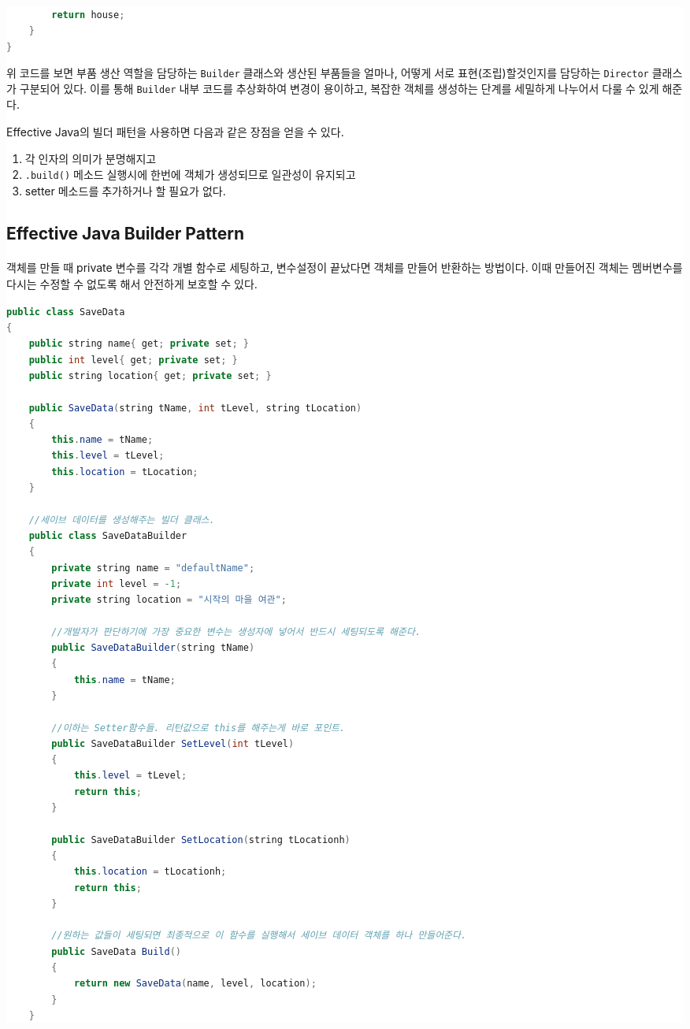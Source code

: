 ```java
        return house;
    }
}
```

위 코드를 보면 부품 생산 역할을 담당하는 `Builder` 클래스와 생산된 부품들을 얼마나, 어떻게 서로 표현(조립)할것인지를 담당하는 `Director` 클래스가 구분되어 있다. 이를 통해 `Builder` 내부 코드를 추상화하여 변경이 용이하고, 복잡한 객체를 생성하는 단계를 세밀하게 나누어서 다룰 수 있게 해준다.

Effective Java의 빌더 패턴을 사용하면 다음과 같은 장점을 얻을 수 있다.

1. 각 인자의 의미가 분명해지고
2. `.build()` 메소드 실행시에 한번에 객체가 생성되므로 일관성이 유지되고
3. setter 메소드를 추가하거나 할 필요가 없다.

## Effective Java Builder Pattern

객체를 만들 때 private 변수를 각각 개별 함수로 세팅하고, 변수설정이 끝났다면 객체를 만들어 반환하는 방법이다. 이때 만들어진 객체는 멤버변수를 다시는 수정할 수 없도록 해서 안전하게 보호할 수 있다.

```java
public class SaveData
{
    public string name{ get; private set; }
    public int level{ get; private set; }
    public string location{ get; private set; }

    public SaveData(string tName, int tLevel, string tLocation)
    {
        this.name = tName;
        this.level = tLevel;
        this.location = tLocation;
    }
    
    //세이브 데이터를 생성해주는 빌더 클래스.
    public class SaveDataBuilder
    {
        private string name = "defaultName";
        private int level = -1;
        private string location = "시작의 마을 여관";

        //개발자가 판단하기에 가장 중요한 변수는 생성자에 넣어서 반드시 세팅되도록 해준다.
        public SaveDataBuilder(string tName)
        {
            this.name = tName;
        }

        //이하는 Setter함수들. 리턴값으로 this를 해주는게 바로 포인트.
        public SaveDataBuilder SetLevel(int tLevel)
        {
            this.level = tLevel;
            return this;
        }

        public SaveDataBuilder SetLocation(string tLocationh)
        {
            this.location = tLocationh;
            return this;
        }

        //원하는 값들이 세팅되면 최종적으로 이 함수를 실행해서 세이브 데이터 객체를 하나 만들어준다.
        public SaveData Build()
        {
            return new SaveData(name, level, location);
        }
    }
```